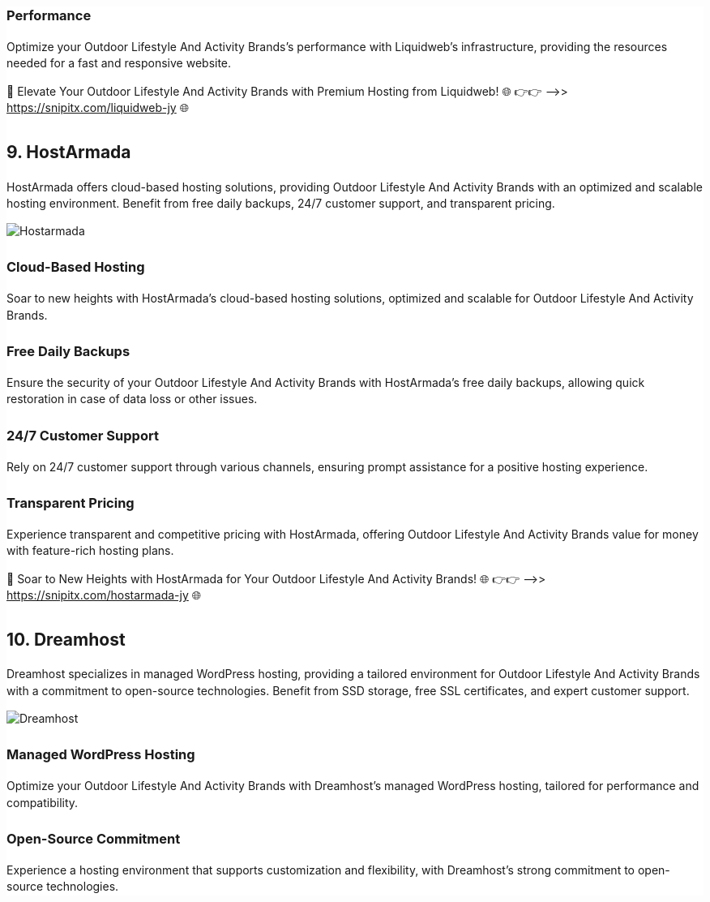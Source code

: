 ### Performance
Optimize your Outdoor Lifestyle And Activity Brands’s performance with Liquidweb’s infrastructure, providing the resources needed for a fast and responsive website.

🚀 Elevate Your Outdoor Lifestyle And Activity Brands with Premium Hosting from Liquidweb! 🌐
👉👉 -->> https://snipitx.com/liquidweb-jy 🌐

## 9. HostArmada

HostArmada offers cloud-based hosting solutions, providing Outdoor Lifestyle And Activity Brands with an optimized and scalable hosting environment. Benefit from free daily backups, 24/7 customer support, and transparent pricing.

![Hostarmada](https://i.imgur.com/KFbdf3o.jpeg "Hostarmada Hosting")

### Cloud-Based Hosting
Soar to new heights with HostArmada’s cloud-based hosting solutions, optimized and scalable for Outdoor Lifestyle And Activity Brands.

### Free Daily Backups
Ensure the security of your Outdoor Lifestyle And Activity Brands with HostArmada’s free daily backups, allowing quick restoration in case of data loss or other issues.

### 24/7 Customer Support
Rely on 24/7 customer support through various channels, ensuring prompt assistance for a positive hosting experience.

### Transparent Pricing
Experience transparent and competitive pricing with HostArmada, offering Outdoor Lifestyle And Activity Brands value for money with feature-rich hosting plans.

🚀 Soar to New Heights with HostArmada for Your Outdoor Lifestyle And Activity Brands! 🌐
👉👉 -->> https://snipitx.com/hostarmada-jy 🌐

## 10. Dreamhost

Dreamhost specializes in managed WordPress hosting, providing a tailored environment for Outdoor Lifestyle And Activity Brands with a commitment to open-source technologies. Benefit from SSD storage, free SSL certificates, and expert customer support.

![Dreamhost](https://i.imgur.com/rXIg8ip.jpeg "Dreamhost Hosting")

### Managed WordPress Hosting
Optimize your Outdoor Lifestyle And Activity Brands with Dreamhost’s managed WordPress hosting, tailored for performance and compatibility.

### Open-Source Commitment
Experience a hosting environment that supports customization and flexibility, with Dreamhost’s strong commitment to open-source technologies.
